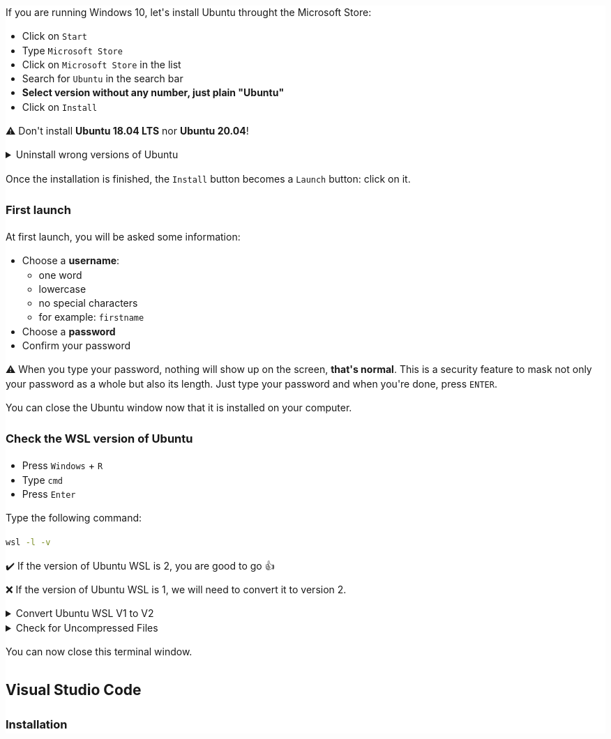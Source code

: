 If you are running Windows 10, let's install Ubuntu throught the Microsoft Store:

- Click on `Start`
- Type  `Microsoft Store`
- Click on `Microsoft Store` in the list
- Search for `Ubuntu` in the search bar
- **Select version without any number, just plain "Ubuntu"**
- Click on `Install`

⚠️ Don't install **Ubuntu 18.04 LTS** nor **Ubuntu 20.04**!

<details><summary>Uninstall wrong versions of Ubuntu</summary></details>

Once the installation is finished, the `Install` button becomes a `Launch` button: click on it.

### First launch

At first launch, you will be asked some information:
- Choose a **username**:
    - one word
    - lowercase
    - no special characters
    - for example: `firstname`
- Choose a **password**
- Confirm your password

⚠️ When you type your password, nothing will show up on the screen, **that's normal**. This is a security feature to mask not only your password as a whole but also its length. Just type your password and when you're done, press `ENTER`.

You can close the Ubuntu window now that it is installed on your computer.

### Check the WSL version of Ubuntu

- Press `Windows` + `R`
- Type  `cmd`
- Press `Enter`

Type the following command:

```bash
wsl -l -v
```

✔️ If the version of Ubuntu WSL is 2, you are good to go 👍

❌ If the version of Ubuntu WSL is 1, we will need to convert it to version 2.

<details><summary>Convert Ubuntu WSL V1 to V2</summary></details>

<details><summary>Check for Uncompressed Files</summary></details>

You can now close this terminal window.


## Visual Studio Code

### Installation
